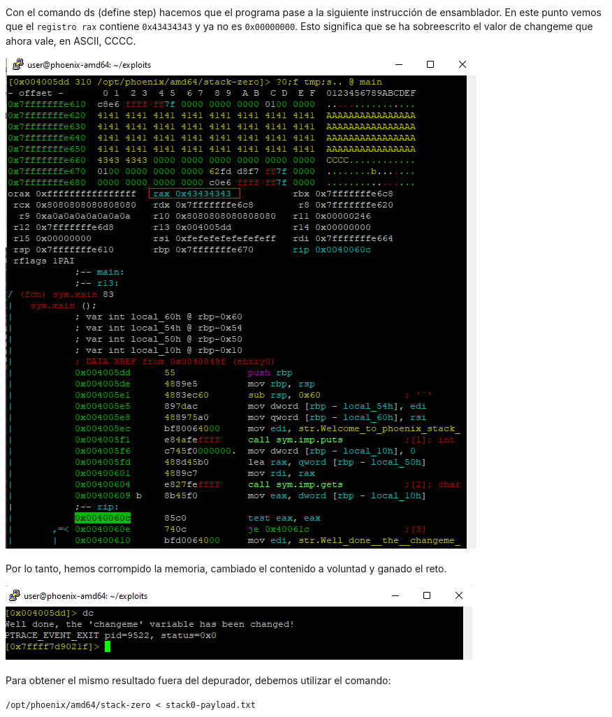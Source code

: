Con el comando ds (define step) hacemos que el programa pase a la siguiente instrucción de ensamblador. En este punto vemos que el `registro rax` contiene `0x43434343` y ya no es `0x00000000`. Esto significa que se ha sobreescrito el valor de changeme que ahora vale, en ASCII, CCCC.

![](../../../.gitbook/assets/stack-zero-15.png)

Por lo tanto, hemos corrompido la memoria, cambiado el contenido a voluntad y ganado el reto.

![](../../../.gitbook/assets/stack-zero-16.png)

Para obtener el mismo resultado fuera del depurador, debemos utilizar el comando:

```
/opt/phoenix/amd64/stack-zero < stack0-payload.txt
```
